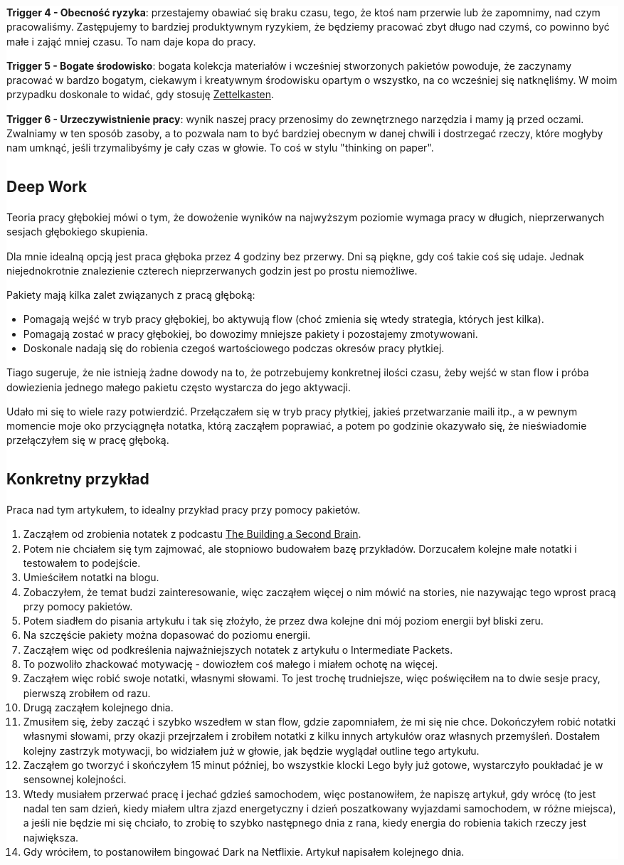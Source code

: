 **Trigger 4 - Obecność ryzyka**: przestajemy obawiać się braku czasu, tego, że ktoś nam przerwie lub że zapomnimy, nad czym pracowaliśmy. Zastępujemy to bardziej produktywnym ryzykiem, że będziemy pracować zbyt długo nad czymś, co powinno być małe i zająć mniej czasu. To nam daje kopa do pracy.

**Trigger 5 - Bogate środowisko**: bogata kolekcja materiałów i wcześniej stworzonych pakietów powoduje, że zaczynamy pracować w bardzo bogatym, ciekawym i kreatywnym środowisku opartym o wszystko, na co wcześniej się natknęliśmy. W moim przypadku doskonale to widać, gdy stosuję [Zettelkasten](https://en.wikipedia.org/wiki/Zettelkasten).

**Trigger 6 - Urzeczywistnienie pracy**: wynik naszej pracy przenosimy do zewnętrznego narzędzia i mamy ją przed oczami. Zwalniamy w ten sposób zasoby, a to pozwala nam to być bardziej obecnym w danej chwili i dostrzegać rzeczy, które mogłyby nam umknąć, jeśli trzymalibyśmy je cały czas w głowie. To coś w stylu "thinking on paper".

## Deep Work

Teoria pracy głębokiej mówi o tym, że dowożenie wyników na najwyższym poziomie wymaga pracy w długich, nieprzerwanych sesjach głębokiego skupienia.

Dla mnie idealną opcją jest praca głęboka przez 4 godziny bez przerwy. Dni są piękne, gdy coś takie coś się udaje. Jednak niejednokrotnie znalezienie czterech nieprzerwanych godzin jest po prostu niemożliwe.

Pakiety mają kilka zalet związanych z pracą głęboką:

- Pomagają wejść w tryb pracy głębokiej, bo aktywują flow (choć zmienia się wtedy strategia, których jest kilka).
- Pomagają zostać w pracy głębokiej, bo dowozimy mniejsze pakiety i pozostajemy zmotywowani.
- Doskonale nadają się do robienia czegoś wartościowego podczas okresów pracy płytkiej.

Tiago sugeruje, że nie istnieją żadne dowody na to, że potrzebujemy konkretnej ilości czasu, żeby wejść w stan flow i próba dowiezienia jednego małego pakietu często wystarcza do jego aktywacji.

Udało mi się to wiele razy potwierdzić. Przełączałem się w tryb pracy płytkiej, jakieś przetwarzanie maili itp., a w pewnym momencie moje oko przyciągnęła notatka, którą zacząłem poprawiać, a potem po godzinie okazywało się, że nieświadomie przełączyłem się w pracę głęboką.

## Konkretny przykład

Praca nad tym artykułem, to idealny przykład pracy przy pomocy pakietów.

1. Zacząłem od zrobienia notatek z podcastu [The Building a Second Brain](/basb-podcast/).
1. Potem nie chciałem się tym zajmować, ale stopniowo budowałem bazę przykładów. Dorzucałem kolejne małe notatki i testowałem to podejście.
1. Umieściłem notatki na blogu.
1. Zobaczyłem, że temat budzi zainteresowanie, więc zacząłem więcej o nim mówić na stories, nie nazywając tego wprost pracą przy pomocy pakietów.
1. Potem siadłem do pisania artykułu i tak się złożyło, że przez dwa kolejne dni mój poziom energii był bliski zeru.
1. Na szczęście pakiety można dopasować do poziomu energii.
1. Zacząłem więc od podkreślenia najważniejszych notatek z artykułu o Intermediate Packets.
1. To pozwoliło zhackować motywację - dowiozłem coś małego i miałem ochotę na więcej.
1. Zacząłem więc robić swoje notatki, własnymi słowami. To jest trochę trudniejsze, więc poświęciłem na to dwie sesje pracy, pierwszą zrobiłem od razu.
1. Drugą zacząłem kolejnego dnia.
1. Zmusiłem się, żeby zacząć i szybko wszedłem w stan flow, gdzie zapomniałem, że mi się nie chce. Dokończyłem robić notatki własnymi słowami, przy okazji przejrzałem i zrobiłem notatki z kilku innych artykułów oraz własnych przemyśleń. Dostałem kolejny zastrzyk motywacji, bo widziałem już w głowie, jak będzie wyglądał outline tego artykułu.
1. Zacząłem go tworzyć i skończyłem 15 minut później, bo wszystkie klocki Lego były już gotowe, wystarczyło poukładać je w sensownej kolejności.
1. Wtedy musiałem przerwać pracę i jechać gdzieś samochodem, więc postanowiłem, że napiszę artykuł, gdy wrócę (to jest nadal ten sam dzień, kiedy miałem ultra zjazd energetyczny i dzień poszatkowany wyjazdami samochodem, w różne miejsca), a jeśli nie będzie mi się chciało, to zrobię to szybko następnego dnia z rana, kiedy energia do robienia takich rzeczy jest największa.
1. Gdy wróciłem, to postanowiłem bingować Dark na Netflixie. Artykuł napisałem kolejnego dnia.
